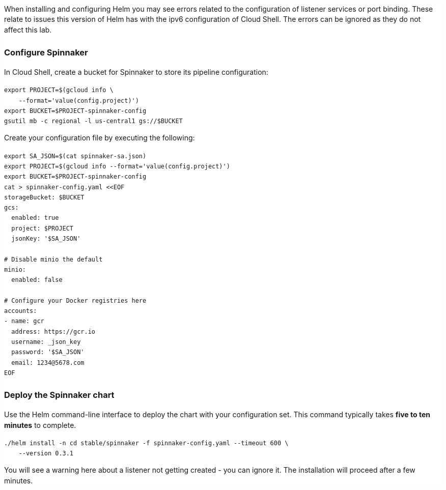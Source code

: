 When installing and configuring Helm you may see errors related to the configuration of listener services or port binding. These relate to issues this version of Helm has with the ipv6 configuration of Cloud Shell. The errors can be ignored as they do not affect this lab.

### Configure Spinnaker

In Cloud Shell, create a bucket for Spinnaker to store its pipeline configuration:

```
export PROJECT=$(gcloud info \
    --format='value(config.project)')
export BUCKET=$PROJECT-spinnaker-config
gsutil mb -c regional -l us-central1 gs://$BUCKET
```

Create your configuration file by executing the following:

```
export SA_JSON=$(cat spinnaker-sa.json)
export PROJECT=$(gcloud info --format='value(config.project)')
export BUCKET=$PROJECT-spinnaker-config
cat > spinnaker-config.yaml <<EOF
storageBucket: $BUCKET
gcs:
  enabled: true
  project: $PROJECT
  jsonKey: '$SA_JSON'

# Disable minio the default
minio:
  enabled: false

# Configure your Docker registries here
accounts:
- name: gcr
  address: https://gcr.io
  username: _json_key
  password: '$SA_JSON'
  email: 1234@5678.com
EOF
```

### Deploy the Spinnaker chart

Use the Helm command-line interface to deploy the chart with your configuration set. This command typically takes **five to ten minutes** to complete.

```
./helm install -n cd stable/spinnaker -f spinnaker-config.yaml --timeout 600 \
    --version 0.3.1
```

You will see a warning here about a listener not getting created - you can ignore it. The installation will proceed after a few minutes.
